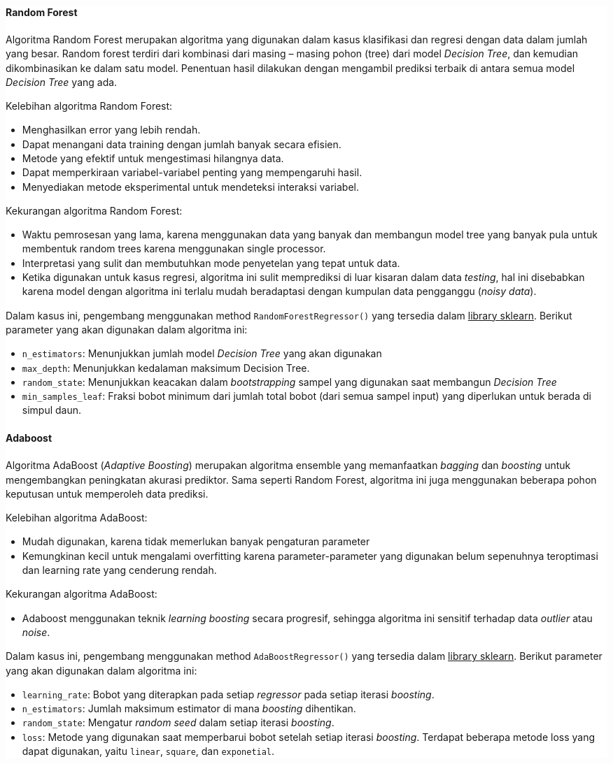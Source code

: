#### Random Forest

Algoritma Random Forest merupakan algoritma yang digunakan dalam kasus klasifikasi dan regresi dengan data dalam jumlah yang besar. Random forest terdiri dari kombinasi dari masing – masing pohon (tree) dari model *Decision Tree*, dan kemudian dikombinasikan ke dalam satu model. Penentuan hasil dilakukan dengan mengambil prediksi terbaik di antara semua model *Decision Tree* yang ada.

Kelebihan algoritma Random Forest:
- Menghasilkan error yang lebih rendah.
- Dapat menangani data training dengan jumlah banyak secara efisien.
- Metode yang efektif untuk mengestimasi hilangnya data.
- Dapat memperkiraan variabel-variabel penting yang mempengaruhi hasil.
- Menyediakan metode eksperimental untuk mendeteksi interaksi variabel.

Kekurangan algoritma Random Forest:
- Waktu pemrosesan yang lama, karena menggunakan data yang banyak dan membangun model tree yang banyak pula untuk membentuk random trees karena menggunakan single processor.
- Interpretasi yang sulit dan membutuhkan mode penyetelan yang tepat untuk data.
- Ketika digunakan untuk kasus regresi, algoritma ini sulit memprediksi di luar kisaran dalam data *testing*, hal ini disebabkan karena model dengan algoritma ini terlalu mudah beradaptasi dengan kumpulan data pengganggu (*noisy data*).

Dalam kasus ini, pengembang menggunakan method `RandomForestRegressor()` yang tersedia dalam [library sklearn](https://scikit-learn.org/stable/modules/generated/sklearn.ensemble.RandomForestRegressor.html). Berikut parameter yang akan digunakan dalam algoritma ini:
- `n_estimators`: Menunjukkan jumlah model *Decision Tree* yang akan digunakan
- `max_depth`: Menunjukkan kedalaman maksimum Decision Tree.
- `random_state`: Menunjukkan keacakan dalam *bootstrapping* sampel yang digunakan saat membangun *Decision Tree*
- `min_samples_leaf`: Fraksi bobot minimum dari jumlah total bobot (dari semua sampel input) yang diperlukan untuk berada di simpul daun.

#### Adaboost

Algoritma AdaBoost (*Adaptive Boosting*) merupakan algoritma ensemble yang memanfaatkan *bagging* dan *boosting* untuk mengembangkan peningkatan akurasi prediktor. Sama seperti Random Forest, algoritma ini juga menggunakan beberapa pohon keputusan untuk memperoleh data prediksi.

Kelebihan algoritma AdaBoost:
- Mudah digunakan, karena tidak memerlukan banyak pengaturan parameter
- Kemungkinan kecil untuk mengalami overfitting karena parameter-parameter yang digunakan belum sepenuhnya teroptimasi dan learning rate yang cenderung rendah.

Kekurangan algoritma AdaBoost:
- Adaboost menggunakan teknik *learning boosting* secara progresif, sehingga algoritma ini sensitif terhadap data *outlier* atau *noise*.

Dalam kasus ini, pengembang menggunakan method `AdaBoostRegressor()` yang tersedia dalam [library sklearn](https://scikit-learn.org/stable/modules/generated/sklearn.ensemble.AdaBoostRegressor.html). Berikut parameter yang akan digunakan dalam algoritma ini:
- `learning_rate`: Bobot yang diterapkan pada setiap *regressor* pada setiap iterasi *boosting*.
- `n_estimators`: Jumlah maksimum estimator di mana *boosting* dihentikan.
- `random_state`: Mengatur *random seed* dalam setiap iterasi *boosting*.
- `loss`: Metode yang digunakan saat memperbarui bobot setelah setiap iterasi *boosting*. Terdapat beberapa metode loss yang dapat digunakan, yaitu `linear`, `square`, dan `exponetial`.

